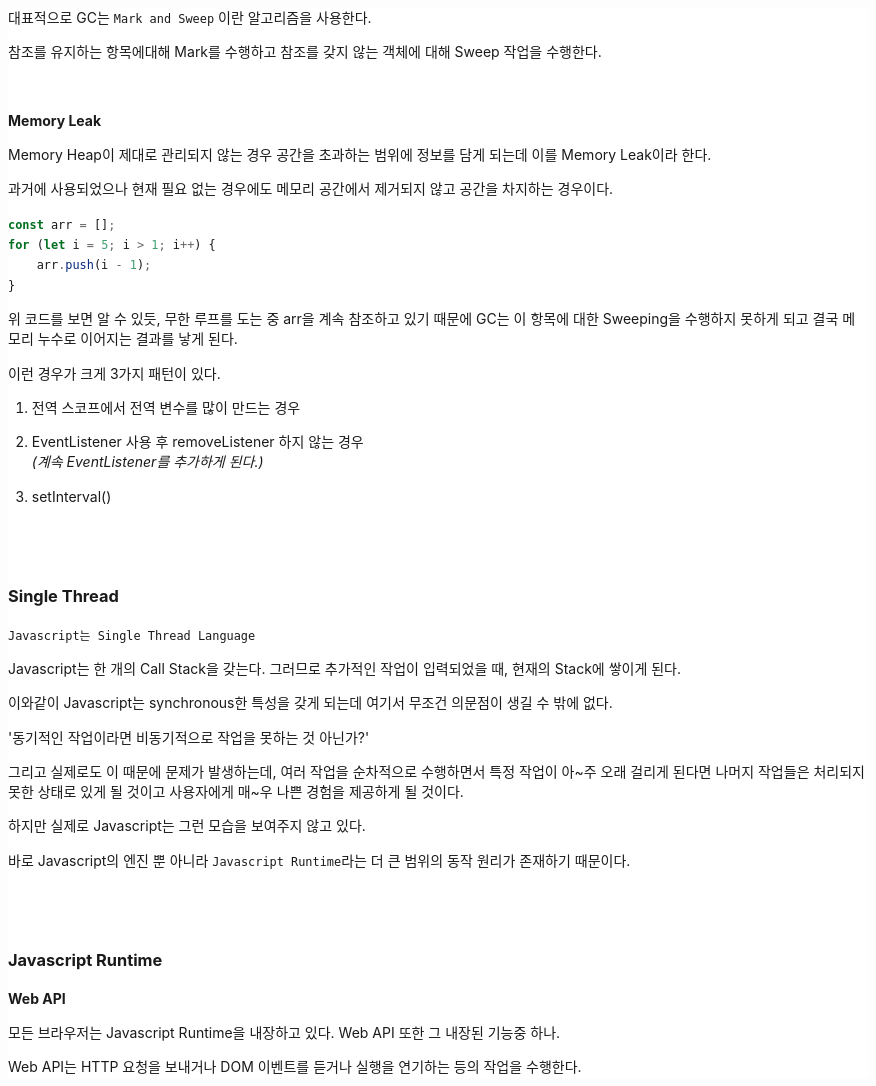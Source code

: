 대표적으로 GC는 `Mark and Sweep` 이란 알고리즘을 사용한다.

참조를 유지하는 항목에대해 Mark를 수행하고 참조를 갖지 않는 객체에 대해 Sweep 작업을 수행한다.

<br>

**Memory Leak**

Memory Heap이 제대로 관리되지 않는 경우 공간을 초과하는 범위에 정보를 담게 되는데 이를 Memory Leak이라 한다.

과거에 사용되었으나 현재 필요 없는 경우에도 메모리 공간에서 제거되지 않고 공간을 차지하는 경우이다.

```js
const arr = [];
for (let i = 5; i > 1; i++) {
	arr.push(i - 1);
}
```

위 코드를 보면 알 수 있듯, 무한 루프를 도는 중 arr을 계속 참조하고 있기 때문에 GC는 이 항목에 대한 Sweeping을 수행하지 못하게 되고 결국 메모리 누수로 이어지는 결과를 낳게 된다.

이런 경우가 크게 3가지 패턴이 있다.

1. 전역 스코프에서 전역 변수를 많이 만드는 경우

2. EventListener 사용 후 removeListener 하지 않는 경우  
   _(계속 EventListener를 추가하게 된다.)_

3. setInterval()

<br>
<br>

### Single Thread

`Javascript는 Single Thread Language`

Javascript는 한 개의 Call Stack을 갖는다. 그러므로 추가적인 작업이 입력되었을 때, 현재의 Stack에 쌓이게 된다.

이와같이 Javascript는 synchronous한 특성을 갖게 되는데 여기서 무조건 의문점이 생길 수 밖에 없다.

'동기적인 작업이라면 비동기적으로 작업을 못하는 것 아닌가?'

그리고 실제로도 이 때문에 문제가 발생하는데, 여러 작업을 순차적으로 수행하면서 특정 작업이 아~주 오래 걸리게 된다면 나머지 작업들은 처리되지 못한 상태로 있게 될 것이고 사용자에게 매~우 나쁜 경험을 제공하게 될 것이다.

하지만 실제로 Javascript는 그런 모습을 보여주지 않고 있다.

바로 Javascript의 엔진 뿐 아니라 `Javascript Runtime`라는 더 큰 범위의 동작 원리가 존재하기 때문이다.

<br>
<br>

### Javascript Runtime

**Web API**

모든 브라우저는 Javascript Runtime을 내장하고 있다. Web API 또한 그 내장된 기능중 하나.

Web API는 HTTP 요청을 보내거나 DOM 이벤트를 듣거나 실행을 연기하는 등의 작업을 수행한다.
